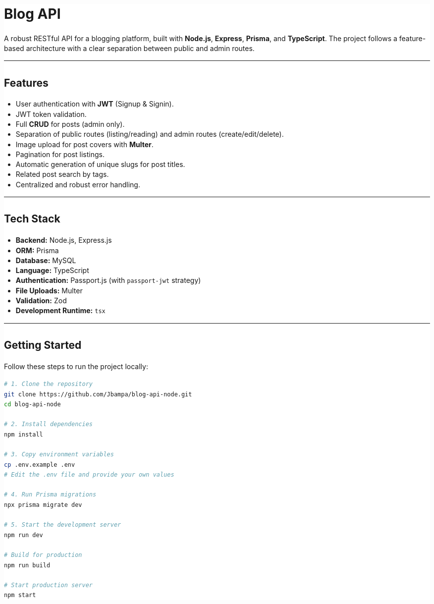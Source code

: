 # Blog API

A robust RESTful API for a blogging platform, built with **Node.js**, **Express**, **Prisma**, and **TypeScript**. The project follows a feature-based architecture with a clear separation between public and admin routes.

---

## Features

* User authentication with **JWT** (Signup & Signin).
* JWT token validation.
* Full **CRUD** for posts (admin only).
* Separation of public routes (listing/reading) and admin routes (create/edit/delete).
* Image upload for post covers with **Multer**.
* Pagination for post listings.
* Automatic generation of unique slugs for post titles.
* Related post search by tags.
* Centralized and robust error handling.

---

## Tech Stack

* **Backend:** Node.js, Express.js
* **ORM:** Prisma
* **Database:** MySQL
* **Language:** TypeScript
* **Authentication:** Passport.js (with `passport-jwt` strategy)
* **File Uploads:** Multer
* **Validation:** Zod
* **Development Runtime:** `tsx`

---

## Getting Started

Follow these steps to run the project locally:

```bash
# 1. Clone the repository
git clone https://github.com/Jbampa/blog-api-node.git
cd blog-api-node

# 2. Install dependencies
npm install

# 3. Copy environment variables
cp .env.example .env
# Edit the .env file and provide your own values

# 4. Run Prisma migrations
npx prisma migrate dev

# 5. Start the development server
npm run dev

# Build for production
npm run build

# Start production server
npm start
```
